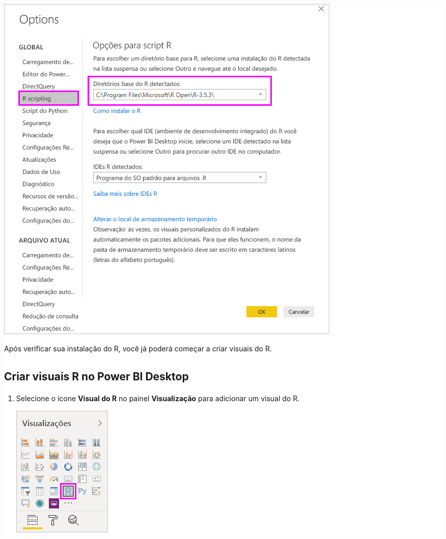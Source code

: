   ![Página de opções de script R](media/desktop-r-visuals/r-visuals-2.png)

Após verificar sua instalação do R, você já poderá começar a criar visuais do R.

## <a name="create-r-visuals-in-power-bi-desktop"></a>Criar visuais R no Power BI Desktop
1. Selecione o ícone **Visual do R** no painel **Visualização** para adicionar um visual do R.
   
   ![Ícone do visual do R no painel Visualização](media/desktop-r-visuals/r-visuals-3.png)
